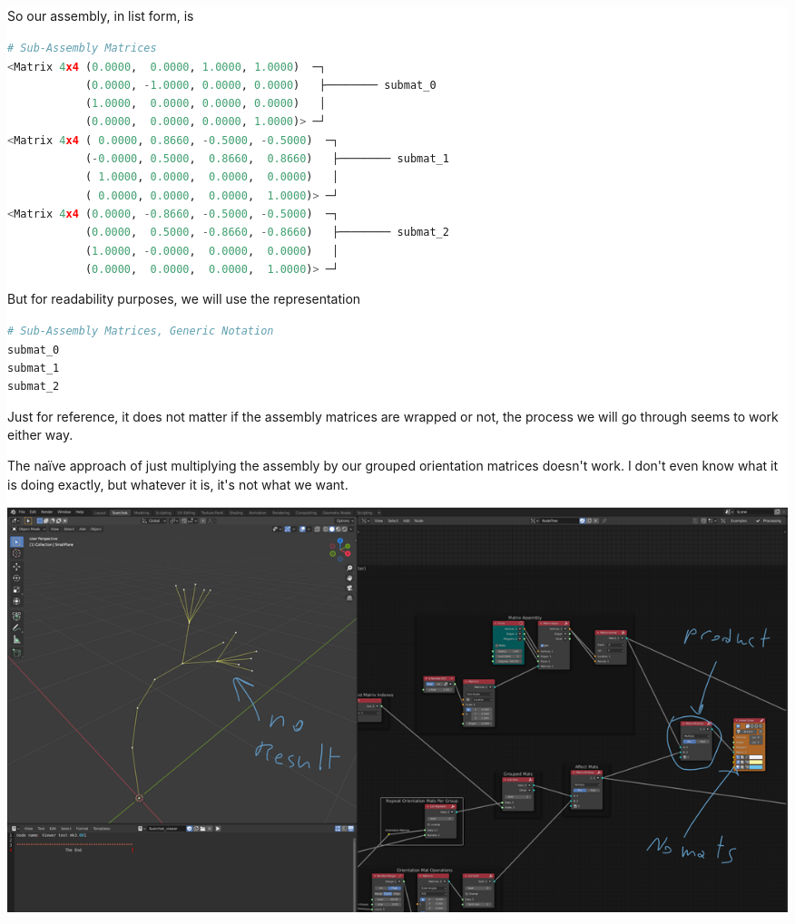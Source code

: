 So our assembly, in list form, is 
```python
# Sub-Assembly Matrices
<Matrix 4x4 (0.0000,  0.0000, 1.0000, 1.0000)  ─┐
            (0.0000, -1.0000, 0.0000, 0.0000)   ├──────── submat_0
            (1.0000,  0.0000, 0.0000, 0.0000)   │
            (0.0000,  0.0000, 0.0000, 1.0000)> ─┘
<Matrix 4x4 ( 0.0000, 0.8660, -0.5000, -0.5000)  ─┐
            (-0.0000, 0.5000,  0.8660,  0.8660)   ├──────── submat_1
            ( 1.0000, 0.0000,  0.0000,  0.0000)   │
            ( 0.0000, 0.0000,  0.0000,  1.0000)> ─┘
<Matrix 4x4 (0.0000, -0.8660, -0.5000, -0.5000)  ─┐
            (0.0000,  0.5000, -0.8660, -0.8660)   ├──────── submat_2
            (1.0000, -0.0000,  0.0000,  0.0000)   │
            (0.0000,  0.0000,  0.0000,  1.0000)> ─┘
```
But for readability purposes, we will use the representation
```python
# Sub-Assembly Matrices, Generic Notation 
submat_0
submat_1
submat_2
```
Just for reference, it does not matter if the assembly matrices are wrapped or not, the process we will go through seems to work either way. 

The naïve approach of just multiplying the assembly by our grouped orientation matrices doesn't work. I don't even know what it is doing exactly, but whatever it is, it's not what we want. 

<img src="attachments/lsystems_part2/2021-10-21-12-55-52.png" width=""/>

